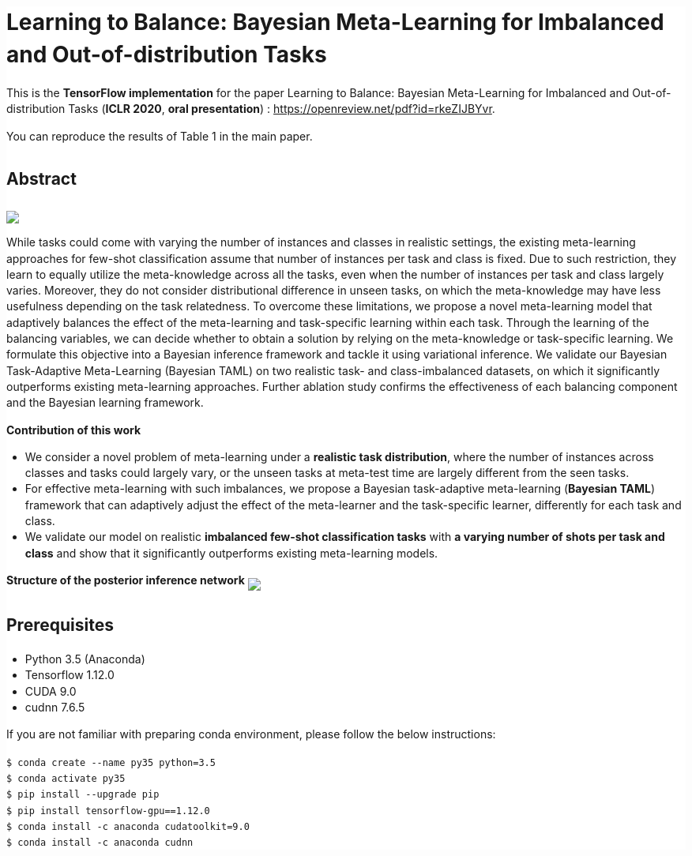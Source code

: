 # Learning to Balance: Bayesian Meta-Learning for Imbalanced and Out-of-distribution Tasks
This is the **TensorFlow implementation** for the paper Learning to Balance: Bayesian Meta-Learning for Imbalanced and Out-of-distribution Tasks (**ICLR 2020**, **oral presentation**) : https://openreview.net/pdf?id=rkeZIJBYvr.

You can reproduce the results of Table 1 in the main paper.

## Abstract
<img align="middle" width="700" src="https://github.com/haebeom-lee/l2b/blob/master/images/concept.png">

While tasks could come with varying the number of instances and classes in realistic settings, the existing meta-learning approaches for few-shot classification assume that number of instances per task and class is fixed. Due to such restriction, they learn to equally utilize the meta-knowledge across all the tasks, even when the number of instances per task and class largely varies. Moreover, they do not consider distributional difference in unseen tasks, on which the meta-knowledge may have less usefulness depending on the task relatedness. To overcome these limitations, we propose a novel meta-learning model that adaptively balances the effect of the meta-learning and task-specific learning within each task. Through the learning of the balancing variables, we can decide whether to obtain a solution by relying on the meta-knowledge or task-specific learning. We formulate this objective into a Bayesian inference framework and tackle it using variational inference. We validate our Bayesian Task-Adaptive Meta-Learning (Bayesian TAML) on two realistic task- and class-imbalanced datasets, on which it significantly outperforms existing meta-learning approaches. Further ablation study confirms the effectiveness of each balancing component and the Bayesian learning framework.

__Contribution of this work__
- We consider a novel problem of meta-learning under a __realistic task distribution__, where the number of instances across classes and tasks could largely vary, or the unseen tasks at meta-test time are largely different from the seen tasks.
- For effective meta-learning with such imbalances, we propose a Bayesian task-adaptive meta-learning (__Bayesian TAML__) framework that can adaptively adjust the effect of the meta-learner and the task-specific learner, differently for each task and class.
- We validate our model on realistic __imbalanced few-shot classification tasks__ with __a varying number of shots per task and class__ and show that it significantly outperforms existing meta-learning models.

__Structure of the posterior inference network__
<img align="middle" width="700" src="https://github.com/haebeom-lee/l2b/blob/master/images/encoder.png">

## Prerequisites
- Python 3.5 (Anaconda)
- Tensorflow 1.12.0
- CUDA 9.0
- cudnn 7.6.5

If you are not familiar with preparing conda environment, please follow the below instructions:
```
$ conda create --name py35 python=3.5
$ conda activate py35
$ pip install --upgrade pip
$ pip install tensorflow-gpu==1.12.0
$ conda install -c anaconda cudatoolkit=9.0
$ conda install -c anaconda cudnn
```
